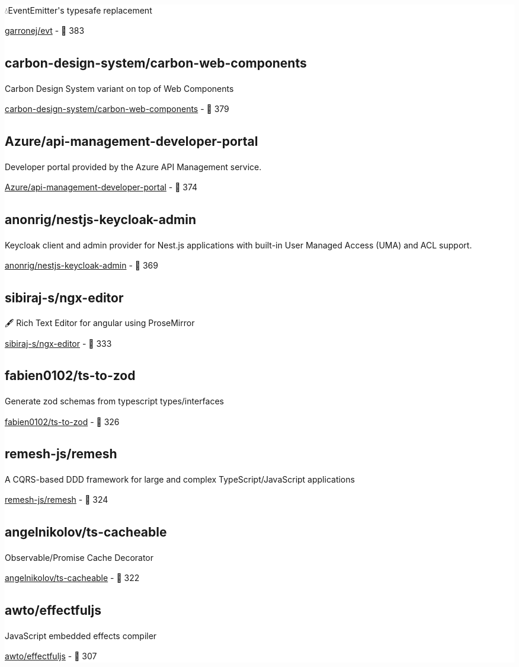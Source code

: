 💧EventEmitter's typesafe replacement

[garronej/evt](https://github.com/garronej/evt) - 🌟 383

## carbon-design-system/carbon-web-components

Carbon Design System variant on top of Web Components

[carbon-design-system/carbon-web-components](https://github.com/carbon-design-system/carbon-web-components) - 🌟 379

## Azure/api-management-developer-portal

Developer portal provided by the Azure API Management service.

[Azure/api-management-developer-portal](https://github.com/Azure/api-management-developer-portal) - 🌟 374

## anonrig/nestjs-keycloak-admin

Keycloak client and admin provider for Nest.js applications with built-in User Managed Access (UMA) and ACL support.

[anonrig/nestjs-keycloak-admin](https://github.com/anonrig/nestjs-keycloak-admin) - 🌟 369

## sibiraj-s/ngx-editor

🖋️ Rich Text Editor for angular using ProseMirror

[sibiraj-s/ngx-editor](https://github.com/sibiraj-s/ngx-editor) - 🌟 333

## fabien0102/ts-to-zod

Generate zod schemas from typescript types/interfaces

[fabien0102/ts-to-zod](https://github.com/fabien0102/ts-to-zod) - 🌟 326

## remesh-js/remesh

A CQRS-based DDD framework for large and complex TypeScript/JavaScript applications

[remesh-js/remesh](https://github.com/remesh-js/remesh) - 🌟 324

## angelnikolov/ts-cacheable

Observable/Promise Cache Decorator

[angelnikolov/ts-cacheable](https://github.com/angelnikolov/ts-cacheable) - 🌟 322

## awto/effectfuljs

JavaScript embedded effects compiler

[awto/effectfuljs](https://github.com/awto/effectfuljs) - 🌟 307
